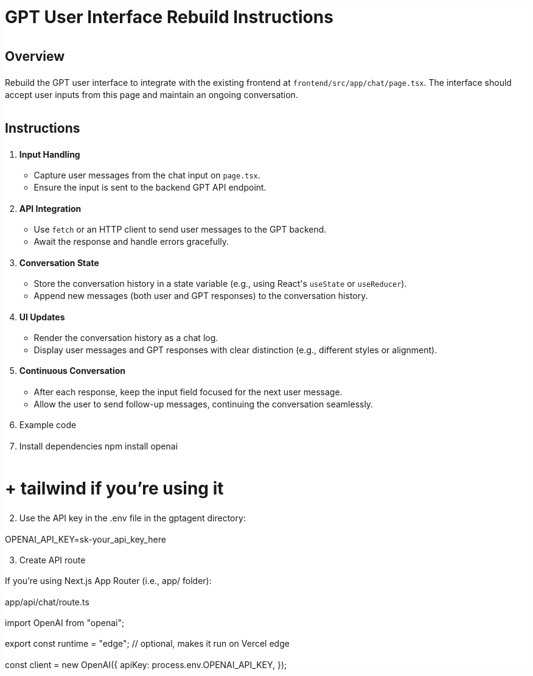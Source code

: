 # GPT User Interface Rebuild Instructions

## Overview
Rebuild the GPT user interface to integrate with the existing frontend at `frontend/src/app/chat/page.tsx`. The interface should accept user inputs from this page and maintain an ongoing conversation.

## Instructions

1. **Input Handling**
    - Capture user messages from the chat input on `page.tsx`.
    - Ensure the input is sent to the backend GPT API endpoint.

2. **API Integration**
    - Use `fetch` or an HTTP client to send user messages to the GPT backend.
    - Await the response and handle errors gracefully.

3. **Conversation State**
    - Store the conversation history in a state variable (e.g., using React's `useState` or `useReducer`).
    - Append new messages (both user and GPT responses) to the conversation history.

4. **UI Updates**
    - Render the conversation history as a chat log.
    - Display user messages and GPT responses with clear distinction (e.g., different styles or alignment).

5. **Continuous Conversation**
    - After each response, keep the input field focused for the next user message.
    - Allow the user to send follow-up messages, continuing the conversation seamlessly.

6. Example code 

1. Install dependencies
npm install openai

# + tailwind if you’re using it

2. Use the API key in the .env file in the gptagent directory:

OPENAI_API_KEY=sk-your_api_key_here

3. Create API route

If you’re using Next.js App Router (i.e., app/ folder):

app/api/chat/route.ts

import OpenAI from "openai";

export const runtime = "edge"; // optional, makes it run on Vercel edge

const client = new OpenAI({
  apiKey: process.env.OPENAI_API_KEY,
});
